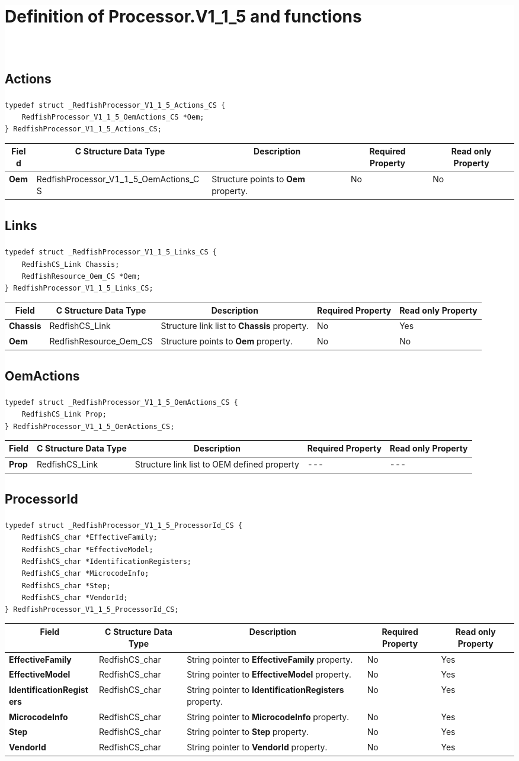 # Definition of Processor.V1_1_5 and functions<br><br>

## Actions
    typedef struct _RedfishProcessor_V1_1_5_Actions_CS {
        RedfishProcessor_V1_1_5_OemActions_CS *Oem;
    } RedfishProcessor_V1_1_5_Actions_CS;

|Field |C Structure Data Type|Description |Required Property|Read only Property
| ---  | --- | --- | --- | ---
|**Oem**|RedfishProcessor_V1_1_5_OemActions_CS| Structure points to **Oem** property.| No| No


## Links
    typedef struct _RedfishProcessor_V1_1_5_Links_CS {
        RedfishCS_Link Chassis;
        RedfishResource_Oem_CS *Oem;
    } RedfishProcessor_V1_1_5_Links_CS;

|Field |C Structure Data Type|Description |Required Property|Read only Property
| ---  | --- | --- | --- | ---
|**Chassis**|RedfishCS_Link| Structure link list to **Chassis** property.| No| Yes
|**Oem**|RedfishResource_Oem_CS| Structure points to **Oem** property.| No| No


## OemActions
    typedef struct _RedfishProcessor_V1_1_5_OemActions_CS {
        RedfishCS_Link Prop;
    } RedfishProcessor_V1_1_5_OemActions_CS;

|Field |C Structure Data Type|Description |Required Property|Read only Property
| ---  | --- | --- | --- | ---
|**Prop**|RedfishCS_Link| Structure link list to OEM defined property| ---| ---


## ProcessorId
    typedef struct _RedfishProcessor_V1_1_5_ProcessorId_CS {
        RedfishCS_char *EffectiveFamily;
        RedfishCS_char *EffectiveModel;
        RedfishCS_char *IdentificationRegisters;
        RedfishCS_char *MicrocodeInfo;
        RedfishCS_char *Step;
        RedfishCS_char *VendorId;
    } RedfishProcessor_V1_1_5_ProcessorId_CS;

|Field |C Structure Data Type|Description |Required Property|Read only Property
| ---  | --- | --- | --- | ---
|**EffectiveFamily**|RedfishCS_char| String pointer to **EffectiveFamily** property.| No| Yes
|**EffectiveModel**|RedfishCS_char| String pointer to **EffectiveModel** property.| No| Yes
|**IdentificationRegisters**|RedfishCS_char| String pointer to **IdentificationRegisters** property.| No| Yes
|**MicrocodeInfo**|RedfishCS_char| String pointer to **MicrocodeInfo** property.| No| Yes
|**Step**|RedfishCS_char| String pointer to **Step** property.| No| Yes
|**VendorId**|RedfishCS_char| String pointer to **VendorId** property.| No| Yes

